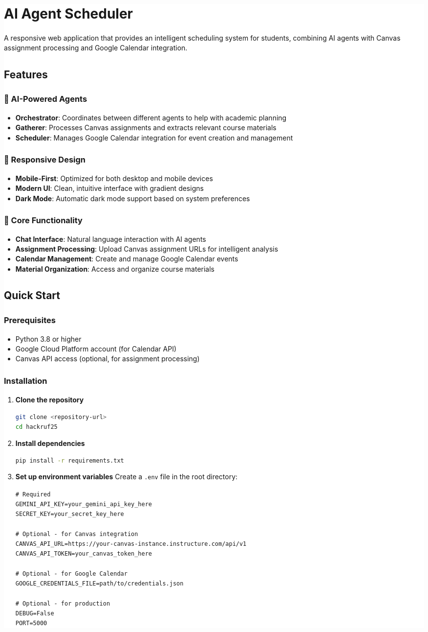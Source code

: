 # AI Agent Scheduler

A responsive web application that provides an intelligent scheduling system for students, combining AI agents with Canvas assignment processing and Google Calendar integration.

## Features

### 🤖 AI-Powered Agents
- **Orchestrator**: Coordinates between different agents to help with academic planning
- **Gatherer**: Processes Canvas assignments and extracts relevant course materials
- **Scheduler**: Manages Google Calendar integration for event creation and management

### 📱 Responsive Design
- **Mobile-First**: Optimized for both desktop and mobile devices
- **Modern UI**: Clean, intuitive interface with gradient designs
- **Dark Mode**: Automatic dark mode support based on system preferences

### 🎯 Core Functionality
- **Chat Interface**: Natural language interaction with AI agents
- **Assignment Processing**: Upload Canvas assignment URLs for intelligent analysis
- **Calendar Management**: Create and manage Google Calendar events
- **Material Organization**: Access and organize course materials

## Quick Start

### Prerequisites
- Python 3.8 or higher
- Google Cloud Platform account (for Calendar API)
- Canvas API access (optional, for assignment processing)

### Installation

1. **Clone the repository**
   ```bash
   git clone <repository-url>
   cd hackruf25
   ```

2. **Install dependencies**
   ```bash
   pip install -r requirements.txt
   ```

3. **Set up environment variables**
   Create a `.env` file in the root directory:
   ```env
   # Required
   GEMINI_API_KEY=your_gemini_api_key_here
   SECRET_KEY=your_secret_key_here
   
   # Optional - for Canvas integration
   CANVAS_API_URL=https://your-canvas-instance.instructure.com/api/v1
   CANVAS_API_TOKEN=your_canvas_token_here
   
   # Optional - for Google Calendar
   GOOGLE_CREDENTIALS_FILE=path/to/credentials.json
   
   # Optional - for production
   DEBUG=False
   PORT=5000
   ```
